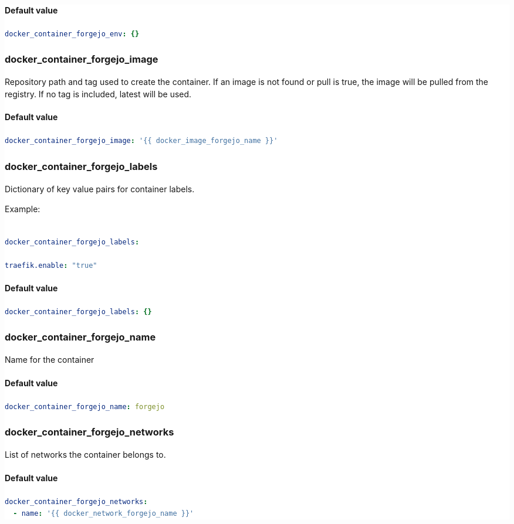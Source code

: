 #### Default value

```YAML
docker_container_forgejo_env: {}
```

### docker_container_forgejo_image

Repository path and tag used to create the container. If an image is not found or pull is true, the image will be pulled from the registry. If no tag is included, latest will be used.

#### Default value

```YAML
docker_container_forgejo_image: '{{ docker_image_forgejo_name }}'
```

### docker_container_forgejo_labels

Dictionary of key value pairs for container labels.

Example:

```yaml

docker_container_forgejo_labels:

traefik.enable: "true"

```

#### Default value

```YAML
docker_container_forgejo_labels: {}
```

### docker_container_forgejo_name

Name for the container

#### Default value

```YAML
docker_container_forgejo_name: forgejo
```

### docker_container_forgejo_networks

List of networks the container belongs to.

#### Default value

```YAML
docker_container_forgejo_networks:
  - name: '{{ docker_network_forgejo_name }}'
```
